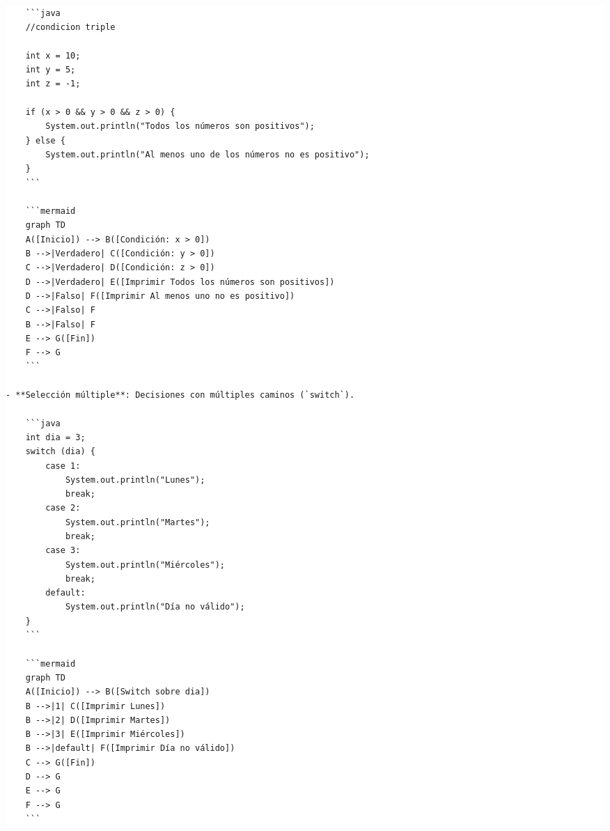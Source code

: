         ```java
        //condicion triple

        int x = 10;
        int y = 5;
        int z = -1;

        if (x > 0 && y > 0 && z > 0) {
            System.out.println("Todos los números son positivos");
        } else {
            System.out.println("Al menos uno de los números no es positivo");
        }
        ```

        ```mermaid
        graph TD
        A([Inicio]) --> B([Condición: x > 0])
        B -->|Verdadero| C([Condición: y > 0])
        C -->|Verdadero| D([Condición: z > 0])
        D -->|Verdadero| E([Imprimir Todos los números son positivos])
        D -->|Falso| F([Imprimir Al menos uno no es positivo])
        C -->|Falso| F
        B -->|Falso| F
        E --> G([Fin])
        F --> G
        ```

    - **Selección múltiple**: Decisiones con múltiples caminos (`switch`).

        ```java
        int dia = 3;
        switch (dia) {
            case 1:
                System.out.println("Lunes");
                break;
            case 2:
                System.out.println("Martes");
                break;
            case 3:
                System.out.println("Miércoles");
                break;
            default:
                System.out.println("Día no válido");
        }
        ```

        ```mermaid
        graph TD
        A([Inicio]) --> B([Switch sobre dia])
        B -->|1| C([Imprimir Lunes])
        B -->|2| D([Imprimir Martes])
        B -->|3| E([Imprimir Miércoles])
        B -->|default| F([Imprimir Día no válido])
        C --> G([Fin])
        D --> G
        E --> G
        F --> G
        ```  
